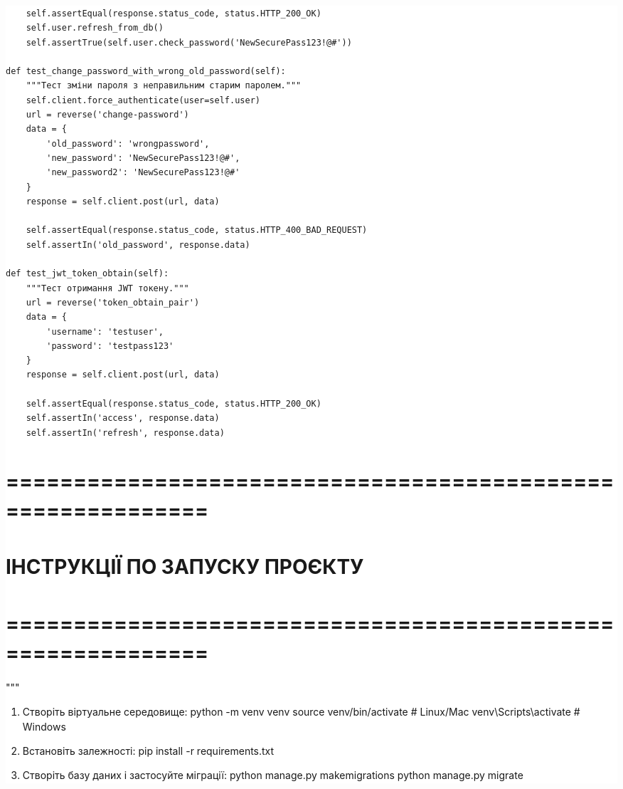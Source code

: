         self.assertEqual(response.status_code, status.HTTP_200_OK)
        self.user.refresh_from_db()
        self.assertTrue(self.user.check_password('NewSecurePass123!@#'))
    
    def test_change_password_with_wrong_old_password(self):
        """Тест зміни пароля з неправильним старим паролем."""
        self.client.force_authenticate(user=self.user)
        url = reverse('change-password')
        data = {
            'old_password': 'wrongpassword',
            'new_password': 'NewSecurePass123!@#',
            'new_password2': 'NewSecurePass123!@#'
        }
        response = self.client.post(url, data)
        
        self.assertEqual(response.status_code, status.HTTP_400_BAD_REQUEST)
        self.assertIn('old_password', response.data)
    
    def test_jwt_token_obtain(self):
        """Тест отримання JWT токену."""
        url = reverse('token_obtain_pair')
        data = {
            'username': 'testuser',
            'password': 'testpass123'
        }
        response = self.client.post(url, data)
        
        self.assertEqual(response.status_code, status.HTTP_200_OK)
        self.assertIn('access', response.data)
        self.assertIn('refresh', response.data)


# ============================================================
# ІНСТРУКЦІЇ ПО ЗАПУСКУ ПРОЄКТУ
# ============================================================
"""
1. Створіть віртуальне середовище:
   python -m venv venv
   source venv/bin/activate  # Linux/Mac
   venv\Scripts\activate  # Windows

2. Встановіть залежності:
   pip install -r requirements.txt

3. Створіть базу даних і застосуйте міграції:
   python manage.py makemigrations
   python manage.py migrate
